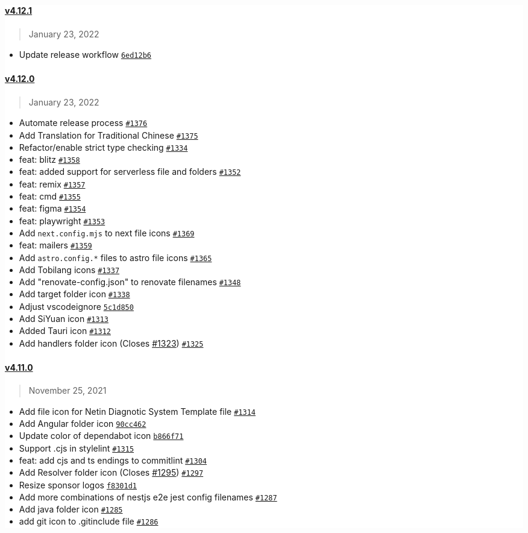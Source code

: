 #### [v4.12.1](https://github.com/PKief/vscode-material-icon-theme/compare/v4.12.0...v4.12.1) 

> January 23, 2022 

- Update release workflow [`6ed12b6`](https://github.com/PKief/vscode-material-icon-theme/commit/6ed12b6)
 
#### [v4.12.0](https://github.com/PKief/vscode-material-icon-theme/compare/v4.11.0...v4.12.0) 

> January 23, 2022 

- Automate release process [`#1376`](https://github.com/PKief/vscode-material-icon-theme/pull/1376)
- Add Translation for Traditional Chinese [`#1375`](https://github.com/PKief/vscode-material-icon-theme/pull/1375)
- Refactor/enable strict type checking [`#1334`](https://github.com/PKief/vscode-material-icon-theme/pull/1334)
- feat: blitz [`#1358`](https://github.com/PKief/vscode-material-icon-theme/pull/1358)
- feat: added support for serverless file and folders [`#1352`](https://github.com/PKief/vscode-material-icon-theme/pull/1352)
- feat: remix [`#1357`](https://github.com/PKief/vscode-material-icon-theme/pull/1357)
- feat: cmd [`#1355`](https://github.com/PKief/vscode-material-icon-theme/pull/1355)
- feat: figma [`#1354`](https://github.com/PKief/vscode-material-icon-theme/pull/1354)
- feat: playwright [`#1353`](https://github.com/PKief/vscode-material-icon-theme/pull/1353)
- Add `next.config.mjs` to next file icons [`#1369`](https://github.com/PKief/vscode-material-icon-theme/pull/1369)
- feat: mailers [`#1359`](https://github.com/PKief/vscode-material-icon-theme/pull/1359)
- Add `astro.config.*` files to astro file icons [`#1365`](https://github.com/PKief/vscode-material-icon-theme/pull/1365)
- Add Tobilang icons [`#1337`](https://github.com/PKief/vscode-material-icon-theme/pull/1337)
- Add "renovate-config.json" to renovate filenames [`#1348`](https://github.com/PKief/vscode-material-icon-theme/pull/1348)
- Add target folder icon [`#1338`](https://github.com/PKief/vscode-material-icon-theme/pull/1338)
- Adjust vscodeignore [`5c1d850`](https://github.com/PKief/vscode-material-icon-theme/commit/5c1d850)
- Add SiYuan icon [`#1313`](https://github.com/PKief/vscode-material-icon-theme/pull/1313)
- Added Tauri icon [`#1312`](https://github.com/PKief/vscode-material-icon-theme/pull/1312)
- Add handlers folder icon (Closes [#1323](https://github.com/PKief/vscode-material-icon-theme/issues/1323)) [`#1325`](https://github.com/PKief/vscode-material-icon-theme/pull/1325)
 
#### [v4.11.0](https://github.com/PKief/vscode-material-icon-theme/compare/v4.10.0...v4.11.0) 

> November 25, 2021 

- Add file icon for Netin Diagnotic System Template file [`#1314`](https://github.com/PKief/vscode-material-icon-theme/pull/1314)
- Add Angular folder icon [`90cc462`](https://github.com/PKief/vscode-material-icon-theme/commit/90cc462)
- Update color of dependabot icon [`b866f71`](https://github.com/PKief/vscode-material-icon-theme/commit/b866f71)
- Support .cjs in stylelint [`#1315`](https://github.com/PKief/vscode-material-icon-theme/pull/1315)
- feat: add cjs and ts endings to commitlint [`#1304`](https://github.com/PKief/vscode-material-icon-theme/pull/1304)
- Add Resolver folder icon (Closes [#1295](https://github.com/PKief/vscode-material-icon-theme/issues/1295)) [`#1297`](https://github.com/PKief/vscode-material-icon-theme/pull/1297)
- Resize sponsor logos [`f8301d1`](https://github.com/PKief/vscode-material-icon-theme/commit/f8301d1)
- Add more combinations of nestjs e2e jest config filenames [`#1287`](https://github.com/PKief/vscode-material-icon-theme/pull/1287)
- Add java folder icon [`#1285`](https://github.com/PKief/vscode-material-icon-theme/pull/1285)
- add git icon to .gitinclude file [`#1286`](https://github.com/PKief/vscode-material-icon-theme/pull/1286)